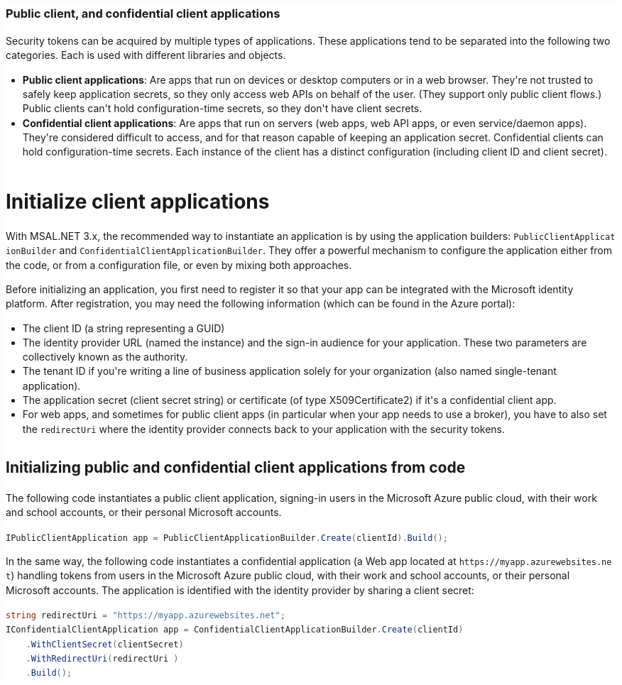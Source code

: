 ### Public client, and confidential client applications

Security tokens can be acquired by multiple types of applications. These applications tend to be separated into the following two categories. Each is used with different libraries and objects.

- **Public client applications**: Are apps that run on devices or desktop computers or in a web browser. They're not trusted to safely keep application secrets, so they only access web APIs on behalf of the user. (They support only public client flows.) Public clients can't hold configuration-time secrets, so they don't have client secrets.
- **Confidential client applications**: Are apps that run on servers (web apps, web API apps, or even service/daemon apps). They're considered difficult to access, and for that reason capable of keeping an application secret. Confidential clients can hold configuration-time secrets. Each instance of the client has a distinct configuration (including client ID and client secret).

# Initialize client applications

With MSAL.NET 3.x, the recommended way to instantiate an application is by using the application builders: `PublicClientApplicationBuilder` and `ConfidentialClientApplicationBuilder`. They offer a powerful mechanism to configure the application either from the code, or from a configuration file, or even by mixing both approaches.

Before initializing an application, you first need to register it so that your app can be integrated with the Microsoft identity platform. After registration, you may need the following information (which can be found in the Azure portal):

- The client ID (a string representing a GUID)
- The identity provider URL (named the instance) and the sign-in audience for your application. These two parameters are collectively known as the authority.
- The tenant ID if you're writing a line of business application solely for your organization (also named single-tenant application).
- The application secret (client secret string) or certificate (of type X509Certificate2) if it's a confidential client app.
- For web apps, and sometimes for public client apps (in particular when your app needs to use a broker), you have to also set the `redirectUri` where the identity provider connects back to your application with the security tokens.

## Initializing public and confidential client applications from code

The following code instantiates a public client application, signing-in users in the Microsoft Azure public cloud, with their work and school accounts, or their personal Microsoft accounts.

```C#
IPublicClientApplication app = PublicClientApplicationBuilder.Create(clientId).Build();
```

In the same way, the following code instantiates a confidential application (a Web app located at `https://myapp.azurewebsites.net`) handling tokens from users in the Microsoft Azure public cloud, with their work and school accounts, or their personal Microsoft accounts. The application is identified with the identity provider by sharing a client secret:

```C#
string redirectUri = "https://myapp.azurewebsites.net";
IConfidentialClientApplication app = ConfidentialClientApplicationBuilder.Create(clientId)
    .WithClientSecret(clientSecret)
    .WithRedirectUri(redirectUri )
    .Build();
```
